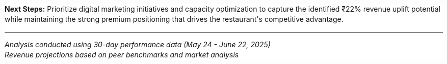 **Next Steps:** Prioritize digital marketing initiatives and capacity optimization to capture the identified ₹22% revenue uplift potential while maintaining the strong premium positioning that drives the restaurant's competitive advantage.

---

*Analysis conducted using 30-day performance data (May 24 - June 22, 2025)*  
*Revenue projections based on peer benchmarks and market analysis*